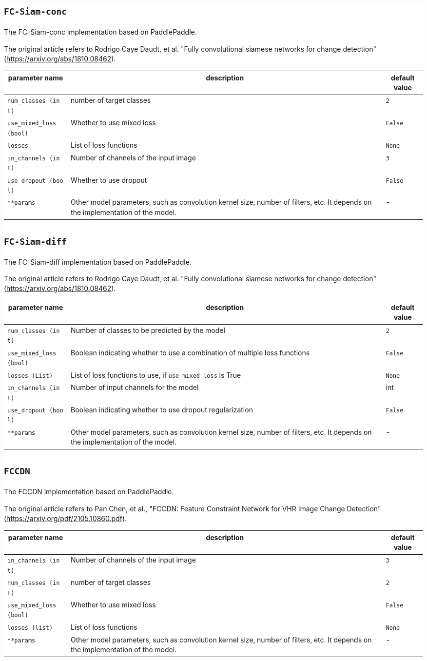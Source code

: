 ## `FC-Siam-conc`

The FC-Siam-conc implementation based on PaddlePaddle.

The original article refers to Rodrigo Caye Daudt, et al. "Fully convolutional siamese networks for change detection"(https://arxiv.org/abs/1810.08462).

| parameter name | description                                                                                        | default value |
|----------------------|----------------------------------------------------------------------------------------------------|-------|
| `num_classes (int)` | number of target classes                                                                           | `2` |
| `use_mixed_loss (bool)`| Whether to use mixed loss                                                                          | `False`|
| `losses` | List of loss functions                                                                             | `None` |
| `in_channels (int)` | Number of channels of the input image                                                              | `3` |
| `use_dropout (bool)` | Whether to use dropout                                                                             | `False`|
| `**params` | Other model parameters, such as convolution kernel size, number of filters, etc. It depends on the implementation of the model. | - |

## `FC-Siam-diff`

The FC-Siam-diff implementation based on PaddlePaddle.

The original article refers to Rodrigo Caye Daudt, et al. "Fully convolutional siamese networks for change detection"(https://arxiv.org/abs/1810.08462).

| parameter name | description                                                                                      | default value |
| --- |--------------------------------------------------------------------------------------------------| --- |
| `num_classes (int)` | Number of classes to be predicted by the model                                                   | `2` |
| `use_mixed_loss (bool)` | Boolean indicating whether to use a combination of multiple loss functions                       |`False` |
| `losses (List)` | List of loss functions to use, if `use_mixed_loss` is True                                       | `None` |
| `in_channels (int)` | Number of input channels for the model                                                           | int | `3` |
| `use_dropout (bool)` | Boolean indicating whether to use dropout regularization                                         | `False` |
| `**params` | Other model parameters, such as convolution kernel size, number of filters, etc. It depends on the implementation of the model. | - |

## `FCCDN`

The FCCDN implementation based on PaddlePaddle.

The original article refers to Pan Chen, et al., "FCCDN: Feature Constraint Network for VHR Image Change Detection"(https://arxiv.org/pdf/2105.10860.pdf).

| parameter name | description                                                                                        | default value |
|--------------------------|----------------------------------------------------------------------------------------------------|-------|
| `in_channels (int)` | Number of channels of the input image                                                              | `3` |
| `num_classes (int)` | number of target classes                                                                           | `2` |
| `use_mixed_loss (bool)` | Whether to use mixed loss                                                                          | `False`|
| `losses (list)` | List of loss functions                                                                             | `None` |
| `**params` | Other model parameters, such as convolution kernel size, number of filters, etc. It depends on the implementation of the model. | - |
